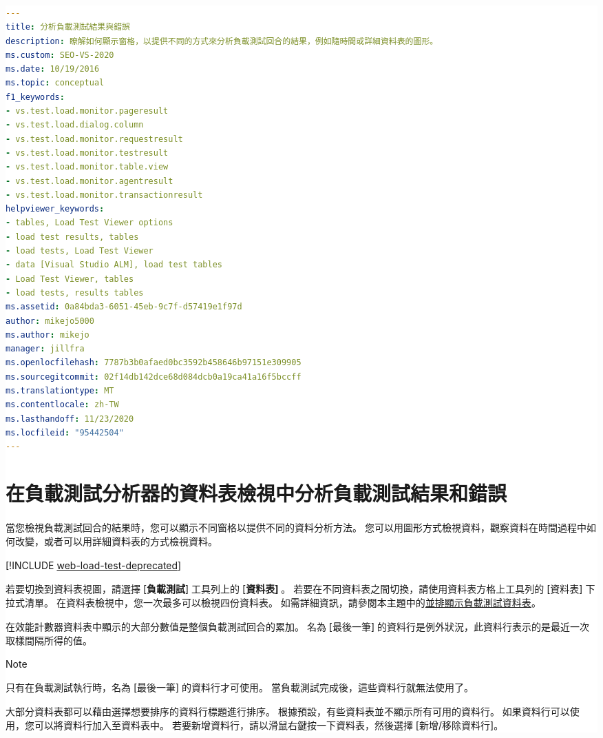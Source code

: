```yaml
---
title: 分析負載測試結果與錯誤
description: 瞭解如何顯示窗格，以提供不同的方式來分析負載測試回合的結果，例如隨時間或詳細資料表的圖形。
ms.custom: SEO-VS-2020
ms.date: 10/19/2016
ms.topic: conceptual
f1_keywords:
- vs.test.load.monitor.pageresult
- vs.test.load.dialog.column
- vs.test.load.monitor.requestresult
- vs.test.load.monitor.testresult
- vs.test.load.monitor.table.view
- vs.test.load.monitor.agentresult
- vs.test.load.monitor.transactionresult
helpviewer_keywords:
- tables, Load Test Viewer options
- load test results, tables
- load tests, Load Test Viewer
- data [Visual Studio ALM], load test tables
- Load Test Viewer, tables
- load tests, results tables
ms.assetid: 0a84bda3-6051-45eb-9c7f-d57419e1f97d
author: mikejo5000
ms.author: mikejo
manager: jillfra
ms.openlocfilehash: 7787b3b0afaed0bc3592b458646b97151e309905
ms.sourcegitcommit: 02f14db142dce68d084dcb0a19ca41a16f5bccff
ms.translationtype: MT
ms.contentlocale: zh-TW
ms.lasthandoff: 11/23/2020
ms.locfileid: "95442504"
---
```

# <a name="analyze-load-test-results-and-errors-in-the-tables-view-of-the-load-test-analyzer"></a>在負載測試分析器的資料表檢視中分析負載測試結果和錯誤

當您檢視負載測試回合的結果時，您可以顯示不同窗格以提供不同的資料分析方法。 您可以用圖形方式檢視資料，觀察資料在時間過程中如何改變，或者可以用詳細資料表的方式檢視資料。

[!INCLUDE [web-load-test-deprecated](includes/web-load-test-deprecated.md)]

若要切換到資料表視圖，請選擇 [**負載測試**] 工具列上的 [**資料表]** 。 若要在不同資料表之間切換，請使用資料表方格上工具列的 [資料表] 下拉式清單。 在資料表檢視中，您一次最多可以檢視四份資料表。 如需詳細資訊，請參閱本主題中的[並排顯示負載測試資料表](../test/analyze-load-test-results-and-errors-in-the-tables-view.md#tile-load-test-tables)。

在效能計數器資料表中顯示的大部分數值是整個負載測試回合的累加。 名為 [最後一筆] 的資料行是例外狀況，此資料行表示的是最近一次取樣間隔所得的值。

> [!NOTE]
> 只有在負載測試執行時，名為 [最後一筆] 的資料行才可使用。 當負載測試完成後，這些資料行就無法使用了。

大部分資料表都可以藉由選擇想要排序的資料行標題進行排序。 根據預設，有些資料表並不顯示所有可用的資料行。 如果資料行可以使用，您可以將資料行加入至資料表中。 若要新增資料行，請以滑鼠右鍵按一下資料表，然後選擇 [新增/移除資料行]。
